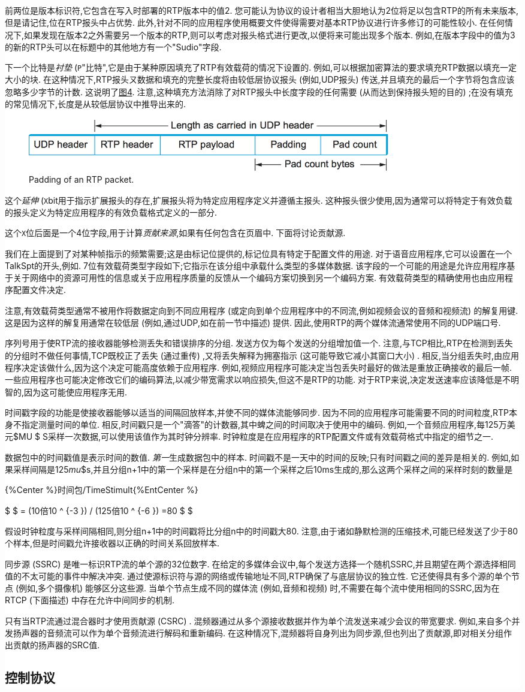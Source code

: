 前两位是版本标识符,它包含在写入时部署的RTP版本中的值2. 您可能认为协议的设计者相当大胆地认为2位将足以包含RTP的所有未来版本,但是请记住,位在RTP报头中占优势. 此外,针对不同的应用程序使用概要文件使得需要对基本RTP协议进行许多修订的可能性较小. 在任何情况下,如果发现在版本2之外需要另一个版本的RTP,则可以考虑对报头格式进行更改,以便将来可能出现多个版本. 例如,在版本字段中的值为3的新的RTP头可以在标题中的其他地方有一个"Sudio"字段. 

下一个比特是*衬垫* (`P`"比特",它是由于某种原因填充了RTP有效载荷的情况下设置的. 例如,可以根据加密算法的要求填充RTP数据以填充一定大小的块. 在这种情况下,RTP报头ㄡ数据和填充的完整长度将由较低层协议报头 (例如,UDP报头) 传送,并且填充的最后一个字节将包含应该忽略多少字节的计数. 这说明了[图4](#rtp-pad). 注意,这种填充方法消除了对RTP报头中长度字段的任何需要 (从而达到保持报头短的目的) ;在没有填充的常见情况下,长度是从较低层协议中推导出来的. 

<figure class="line">
	<a id="rtp-pad"></a>
	<img src="figures/f05-24-9780123850591.png" width="600px"/>
	<figcaption>Padding of an RTP packet.</figcaption>
</figure>

这个*延伸* (`X`bit用于指示扩展报头的存在,扩展报头将为特定应用程序定义并遵循主报头. 这种报头很少使用,因为通常可以将特定于有效负载的报头定义为特定应用程序的有效负载格式定义的一部分. 

这个`X`位后面是一个4位字段,用于计算*贡献来源*,如果有任何包含在页眉中. 下面将讨论贡献源. 

我们在上面提到了对某种帧指示的频繁需要;这是由标记位提供的,标记位具有特定于配置文件的用途. 对于语音应用程序,它可以设置在一个TalkSpt的开头,例如. 7位有效载荷类型字段如下;它指示在该分组中承载什么类型的多媒体数据. 该字段的一个可能的用途是允许应用程序基于关于网络中的资源可用性的信息或关于应用程序质量的反馈从一个编码方案切换到另一个编码方案. 有效载荷类型的精确使用也由应用程序配置文件决定. 

注意,有效载荷类型通常不被用作将数据定向到不同应用程序 (或定向到单个应用程序中的不同流,例如视频会议的音频和视频流) 的解复用键. 这是因为这样的解复用通常在较低层 (例如,通过UDP,如在前一节中描述) 提供. 因此,使用RTP的两个媒体流通常使用不同的UDP端口号. 

序列号用于使RTP流的接收器能够检测丢失和错误排序的分组. 发送方仅为每个发送的分组增加值一个. 注意,与TCP相比,RTP在检测到丢失的分组时不做任何事情,TCP既校正了丢失 (通过重传) ,又将丢失解释为拥塞指示 (这可能导致它减小其窗口大小) . 相反,当分组丢失时,由应用程序决定该做什么,因为这个决定可能高度依赖于应用程序. 例如,视频应用程序可能决定当包丢失时最好的做法是重放正确接收的最后一帧. 一些应用程序也可能决定修改它们的编码算法,以减少带宽需求以响应损失,但这不是RTP的功能. 对于RTP来说,决定发送速率应该降低是不明智的,因为这可能使应用程序无用. 

时间戳字段的功能是使接收器能够以适当的间隔回放样本,并使不同的媒体流能够同步. 因为不同的应用程序可能需要不同的时间粒度,RTP本身不指定测量时间的单位. 相反,时间戳只是一个"滴答"的计数器,其中蜱之间的时间取决于使用中的编码. 例如,一个音频应用程序,每125万美元$MU $ S采样一次数据,可以使用该值作为其时钟分辨率. 时钟粒度是在应用程序的RTP配置文件或有效载荷格式中指定的细节之一. 

数据包中的时间戳值是表示时间的数值. *第一*生成数据包中的样本. 时间戳不是一天中的时间的反映;只有时间戳之间的差异是相关的. 例如,如果采样间隔是125$mu$$s,并且分组n+1中的第一个采样是在分组n中的第一个采样之后10ms生成的,那么这两个采样之间的采样时刻的数量是

{%Center %}时间包/TimeStimult{%EntCenter %}

$ $ = (10倍10 ^ {-3 }) / (125倍10 ^ {-6 }) =80 $ $

假设时钟粒度与采样间隔相同,则分组n+1中的时间戳将比分组n中的时间戳大80. 注意,由于诸如静默检测的压缩技术,可能已经发送了少于80个样本,但是时间戳允许接收器以正确的时间关系回放样本. 

同步源 (SSRC) 是唯一标识RTP流的单个源的32位数字. 在给定的多媒体会议中,每个发送方选择一个随机SSRC,并且期望在两个源选择相同值的不太可能的事件中解决冲突. 通过使源标识符与源的网络或传输地址不同,RTP确保了与底层协议的独立性. 它还使得具有多个源的单个节点 (例如,多个摄像机) 能够区分这些源. 当单个节点生成不同的媒体流 (例如,音频和视频) 时,不需要在每个流中使用相同的SSRC,因为在RTCP (下面描述) 中存在允许中间同步的机制. 

只有当RTP流通过混合器时才使用贡献源 (CSRC) . 混频器通过从多个源接收数据并作为单个流发送来减少会议的带宽要求. 例如,来自多个并发扬声器的音频流可以作为单个音频流进行解码和重新编码. 在这种情况下,混频器将自身列出为同步源,但也列出了贡献源,即对相关分组作出贡献的扬声器的SRC值. 

## 控制协议
